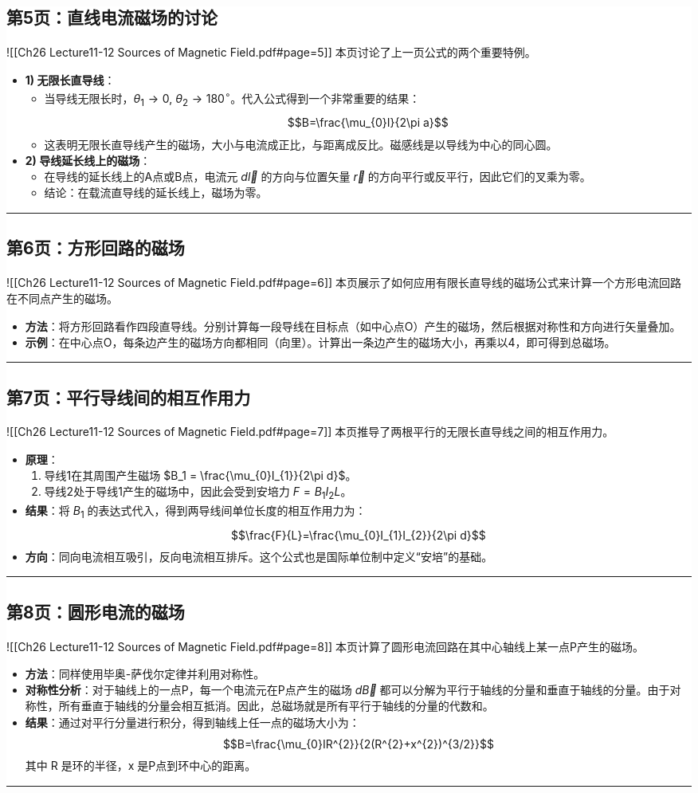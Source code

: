 
## 第5页：直线电流磁场的讨论
![[Ch26 Lecture11-12 Sources of Magnetic Field.pdf#page=5]]
本页讨论了上一页公式的两个重要特例。

* **1) 无限长直导线**：
    * 当导线无限长时，$\theta_1 \to 0$, $\theta_2 \to 180^\circ$。代入公式得到一个非常重要的结果：
        $$B=\frac{\mu_{0}I}{2\pi a}$$
    * 这表明无限长直导线产生的磁场，大小与电流成正比，与距离成反比。磁感线是以导线为中心的同心圆。
* **2) 导线延长线上的磁场**：
    * 在导线的延长线上的A点或B点，电流元 $d\vec{l}$ 的方向与位置矢量 $\vec{r}$ 的方向平行或反平行，因此它们的叉乘为零。
    * 结论：在载流直导线的延长线上，磁场为零。

---

## 第6页：方形回路的磁场
![[Ch26 Lecture11-12 Sources of Magnetic Field.pdf#page=6]]
本页展示了如何应用有限长直导线的磁场公式来计算一个方形电流回路在不同点产生的磁场。

* **方法**：将方形回路看作四段直导线。分别计算每一段导线在目标点（如中心点O）产生的磁场，然后根据对称性和方向进行矢量叠加。
* **示例**：在中心点O，每条边产生的磁场方向都相同（向里）。计算出一条边产生的磁场大小，再乘以4，即可得到总磁场。

---

## 第7页：平行导线间的相互作用力
![[Ch26 Lecture11-12 Sources of Magnetic Field.pdf#page=7]]
本页推导了两根平行的无限长直导线之间的相互作用力。

* **原理**：
    1.  导线1在其周围产生磁场 $B_1 = \frac{\mu_{0}I_{1}}{2\pi d}$。
    2.  导线2处于导线1产生的磁场中，因此会受到安培力 $F = B_1 I_2 L$。
* **结果**：将 $B_1$ 的表达式代入，得到两导线间单位长度的相互作用力为：
    $$\frac{F}{L}=\frac{\mu_{0}I_{1}I_{2}}{2\pi d}$$
* **方向**：同向电流相互吸引，反向电流相互排斥。这个公式也是国际单位制中定义“安培”的基础。

---

## 第8页：圆形电流的磁场
![[Ch26 Lecture11-12 Sources of Magnetic Field.pdf#page=8]]
本页计算了圆形电流回路在其中心轴线上某一点P产生的磁场。

* **方法**：同样使用毕奥-萨伐尔定律并利用对称性。
* **对称性分析**：对于轴线上的一点P，每一个电流元在P点产生的磁场 $d\vec{B}$ 都可以分解为平行于轴线的分量和垂直于轴线的分量。由于对称性，所有垂直于轴线的分量会相互抵消。因此，总磁场就是所有平行于轴线的分量的代数和。
* **结果**：通过对平行分量进行积分，得到轴线上任一点的磁场大小为：
    $$B=\frac{\mu_{0}IR^{2}}{2(R^{2}+x^{2})^{3/2}}$$
    其中 R 是环的半径，x 是P点到环中心的距离。

---
